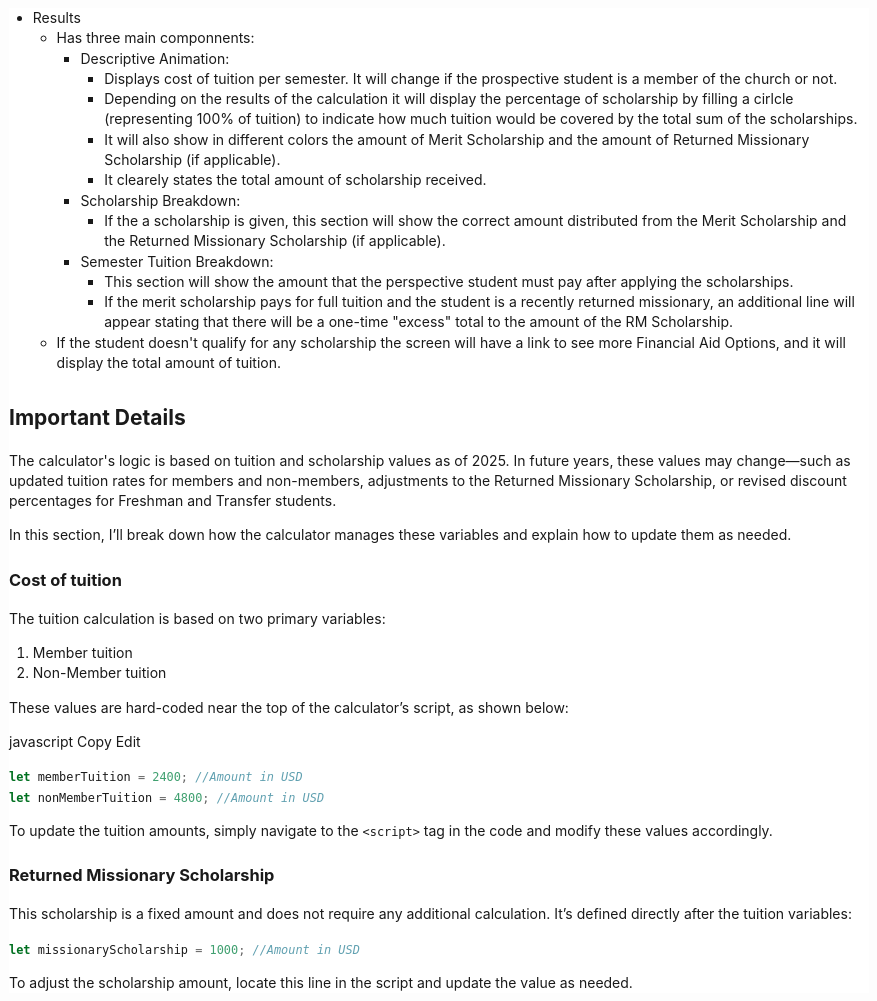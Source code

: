 - Results
    - Has three main componnents:
        - Descriptive Animation:
            - Displays cost of tuition per semester. It will change if the prospective student is a member of the church or not.
            - Depending on the results of the calculation it will display the percentage of scholarship by filling a cirlcle (representing 100% of tuition) to indicate how much tuition would be covered by the total sum of the scholarships.
            - It will also show in different colors the amount of Merit Scholarship and the amount of Returned Missionary Scholarship (if applicable). 
            - It clearely states the total amount of scholarship received.
        - Scholarship Breakdown:
            - If the a scholarship is given, this section will show the correct amount distributed from the Merit Scholarship and the Returned Missionary Scholarship (if applicable).
        - Semester Tuition Breakdown:
            - This section will show the amount that the perspective student must pay after applying the scholarships.
            - If the merit scholarship pays for full tuition and the student is a recently returned missionary, an additional line will appear stating that there will be a one-time "excess" total to the amount of the RM Scholarship.
    - If the student doesn't qualify for any scholarship the screen will have a link to see more Financial Aid Options, and it will display the total amount of tuition.



## Important Details

The calculator's logic is based on tuition and scholarship values as of 2025. In future years, these values may change—such as updated tuition rates for members and non-members, adjustments to the Returned Missionary Scholarship, or revised discount percentages for Freshman and Transfer students.

In this section, I’ll break down how the calculator manages these variables and explain how to update them as needed.

### Cost of tuition
The tuition calculation is based on two primary variables:

1. Member tuition
2. Non-Member tuition

These values are hard-coded near the top of the calculator’s script, as shown below:

javascript
Copy
Edit

```js
let memberTuition = 2400; //Amount in USD
let nonMemberTuition = 4800; //Amount in USD
```
To update the tuition amounts, simply navigate to the `<script>` tag in the code and modify these values accordingly.

### Returned Missionary Scholarship
This scholarship is a fixed amount and does not require any additional calculation. It’s defined directly after the tuition variables:
```js
let missionaryScholarship = 1000; //Amount in USD
```
To adjust the scholarship amount, locate this line in the script and update the value as needed.
